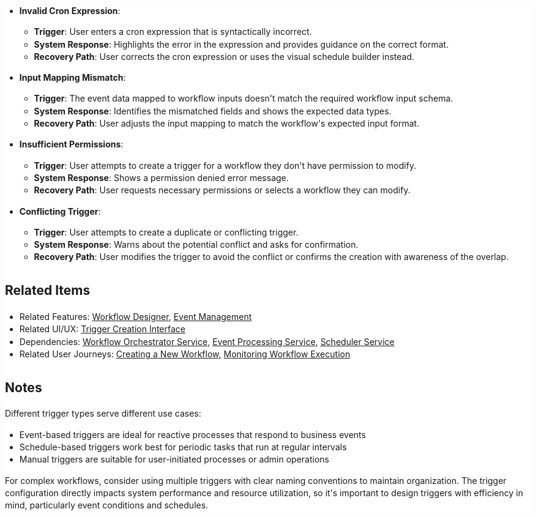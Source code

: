 * **Invalid Cron Expression**:
  * **Trigger**: User enters a cron expression that is syntactically incorrect.
  * **System Response**: Highlights the error in the expression and provides guidance on the correct format.
  * **Recovery Path**: User corrects the cron expression or uses the visual schedule builder instead.

* **Input Mapping Mismatch**:
  * **Trigger**: The event data mapped to workflow inputs doesn't match the required workflow input schema.
  * **System Response**: Identifies the mismatched fields and shows the expected data types.
  * **Recovery Path**: User adjusts the input mapping to match the workflow's expected input format.

* **Insufficient Permissions**:
  * **Trigger**: User attempts to create a trigger for a workflow they don't have permission to modify.
  * **System Response**: Shows a permission denied error message.
  * **Recovery Path**: User requests necessary permissions or selects a workflow they can modify.

* **Conflicting Trigger**:
  * **Trigger**: User attempts to create a duplicate or conflicting trigger.
  * **System Response**: Warns about the potential conflict and asks for confirmation.
  * **Recovery Path**: User modifies the trigger to avoid the conflict or confirms the creation with awareness of the overlap.

## Related Items

* Related Features: [Workflow Designer](../../features/workflow_designer/workflow_canvas.md), [Event Management](../../features/event_management/event_definition.md)
* Related UI/UX: [Trigger Creation Interface](../../ui_ux/wireframes/trigger-creation.md)
* Dependencies: [Workflow Orchestrator Service](../../../architecture/components/workflow_orchestrator_service/README.md), [Event Processing Service](../../../architecture/components/event_processing_service/README.md), [Scheduler Service](../../../architecture/components/scheduler_service/README.md)
* Related User Journeys: [Creating a New Workflow](./create-workflow.md), [Monitoring Workflow Execution](./monitor-workflow.md)

## Notes

Different trigger types serve different use cases:
- Event-based triggers are ideal for reactive processes that respond to business events
- Schedule-based triggers work best for periodic tasks that run at regular intervals
- Manual triggers are suitable for user-initiated processes or admin operations

For complex workflows, consider using multiple triggers with clear naming conventions to maintain organization. The trigger configuration directly impacts system performance and resource utilization, so it's important to design triggers with efficiency in mind, particularly event conditions and schedules. 